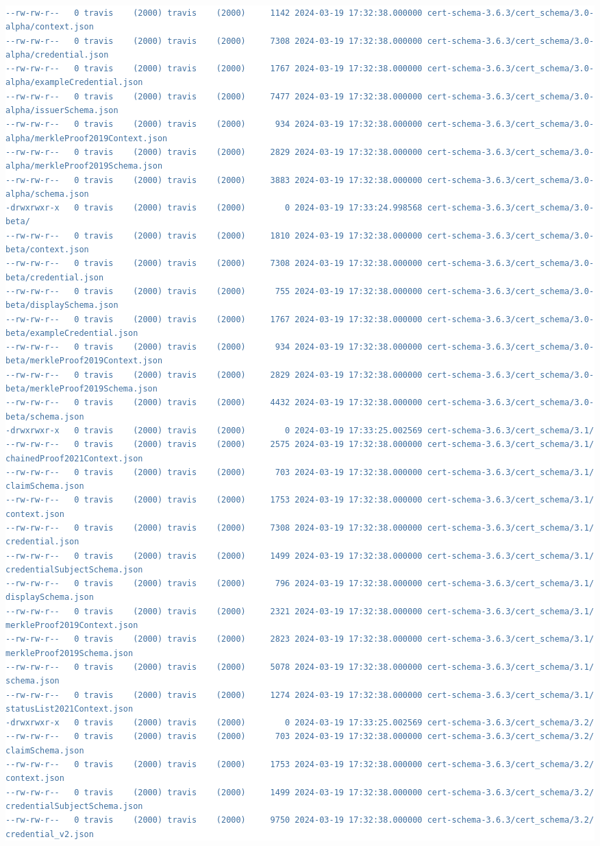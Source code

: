 ```diff
--rw-rw-r--   0 travis    (2000) travis    (2000)     1142 2024-03-19 17:32:38.000000 cert-schema-3.6.3/cert_schema/3.0-alpha/context.json
--rw-rw-r--   0 travis    (2000) travis    (2000)     7308 2024-03-19 17:32:38.000000 cert-schema-3.6.3/cert_schema/3.0-alpha/credential.json
--rw-rw-r--   0 travis    (2000) travis    (2000)     1767 2024-03-19 17:32:38.000000 cert-schema-3.6.3/cert_schema/3.0-alpha/exampleCredential.json
--rw-rw-r--   0 travis    (2000) travis    (2000)     7477 2024-03-19 17:32:38.000000 cert-schema-3.6.3/cert_schema/3.0-alpha/issuerSchema.json
--rw-rw-r--   0 travis    (2000) travis    (2000)      934 2024-03-19 17:32:38.000000 cert-schema-3.6.3/cert_schema/3.0-alpha/merkleProof2019Context.json
--rw-rw-r--   0 travis    (2000) travis    (2000)     2829 2024-03-19 17:32:38.000000 cert-schema-3.6.3/cert_schema/3.0-alpha/merkleProof2019Schema.json
--rw-rw-r--   0 travis    (2000) travis    (2000)     3883 2024-03-19 17:32:38.000000 cert-schema-3.6.3/cert_schema/3.0-alpha/schema.json
-drwxrwxr-x   0 travis    (2000) travis    (2000)        0 2024-03-19 17:33:24.998568 cert-schema-3.6.3/cert_schema/3.0-beta/
--rw-rw-r--   0 travis    (2000) travis    (2000)     1810 2024-03-19 17:32:38.000000 cert-schema-3.6.3/cert_schema/3.0-beta/context.json
--rw-rw-r--   0 travis    (2000) travis    (2000)     7308 2024-03-19 17:32:38.000000 cert-schema-3.6.3/cert_schema/3.0-beta/credential.json
--rw-rw-r--   0 travis    (2000) travis    (2000)      755 2024-03-19 17:32:38.000000 cert-schema-3.6.3/cert_schema/3.0-beta/displaySchema.json
--rw-rw-r--   0 travis    (2000) travis    (2000)     1767 2024-03-19 17:32:38.000000 cert-schema-3.6.3/cert_schema/3.0-beta/exampleCredential.json
--rw-rw-r--   0 travis    (2000) travis    (2000)      934 2024-03-19 17:32:38.000000 cert-schema-3.6.3/cert_schema/3.0-beta/merkleProof2019Context.json
--rw-rw-r--   0 travis    (2000) travis    (2000)     2829 2024-03-19 17:32:38.000000 cert-schema-3.6.3/cert_schema/3.0-beta/merkleProof2019Schema.json
--rw-rw-r--   0 travis    (2000) travis    (2000)     4432 2024-03-19 17:32:38.000000 cert-schema-3.6.3/cert_schema/3.0-beta/schema.json
-drwxrwxr-x   0 travis    (2000) travis    (2000)        0 2024-03-19 17:33:25.002569 cert-schema-3.6.3/cert_schema/3.1/
--rw-rw-r--   0 travis    (2000) travis    (2000)     2575 2024-03-19 17:32:38.000000 cert-schema-3.6.3/cert_schema/3.1/chainedProof2021Context.json
--rw-rw-r--   0 travis    (2000) travis    (2000)      703 2024-03-19 17:32:38.000000 cert-schema-3.6.3/cert_schema/3.1/claimSchema.json
--rw-rw-r--   0 travis    (2000) travis    (2000)     1753 2024-03-19 17:32:38.000000 cert-schema-3.6.3/cert_schema/3.1/context.json
--rw-rw-r--   0 travis    (2000) travis    (2000)     7308 2024-03-19 17:32:38.000000 cert-schema-3.6.3/cert_schema/3.1/credential.json
--rw-rw-r--   0 travis    (2000) travis    (2000)     1499 2024-03-19 17:32:38.000000 cert-schema-3.6.3/cert_schema/3.1/credentialSubjectSchema.json
--rw-rw-r--   0 travis    (2000) travis    (2000)      796 2024-03-19 17:32:38.000000 cert-schema-3.6.3/cert_schema/3.1/displaySchema.json
--rw-rw-r--   0 travis    (2000) travis    (2000)     2321 2024-03-19 17:32:38.000000 cert-schema-3.6.3/cert_schema/3.1/merkleProof2019Context.json
--rw-rw-r--   0 travis    (2000) travis    (2000)     2823 2024-03-19 17:32:38.000000 cert-schema-3.6.3/cert_schema/3.1/merkleProof2019Schema.json
--rw-rw-r--   0 travis    (2000) travis    (2000)     5078 2024-03-19 17:32:38.000000 cert-schema-3.6.3/cert_schema/3.1/schema.json
--rw-rw-r--   0 travis    (2000) travis    (2000)     1274 2024-03-19 17:32:38.000000 cert-schema-3.6.3/cert_schema/3.1/statusList2021Context.json
-drwxrwxr-x   0 travis    (2000) travis    (2000)        0 2024-03-19 17:33:25.002569 cert-schema-3.6.3/cert_schema/3.2/
--rw-rw-r--   0 travis    (2000) travis    (2000)      703 2024-03-19 17:32:38.000000 cert-schema-3.6.3/cert_schema/3.2/claimSchema.json
--rw-rw-r--   0 travis    (2000) travis    (2000)     1753 2024-03-19 17:32:38.000000 cert-schema-3.6.3/cert_schema/3.2/context.json
--rw-rw-r--   0 travis    (2000) travis    (2000)     1499 2024-03-19 17:32:38.000000 cert-schema-3.6.3/cert_schema/3.2/credentialSubjectSchema.json
--rw-rw-r--   0 travis    (2000) travis    (2000)     9750 2024-03-19 17:32:38.000000 cert-schema-3.6.3/cert_schema/3.2/credential_v2.json
```